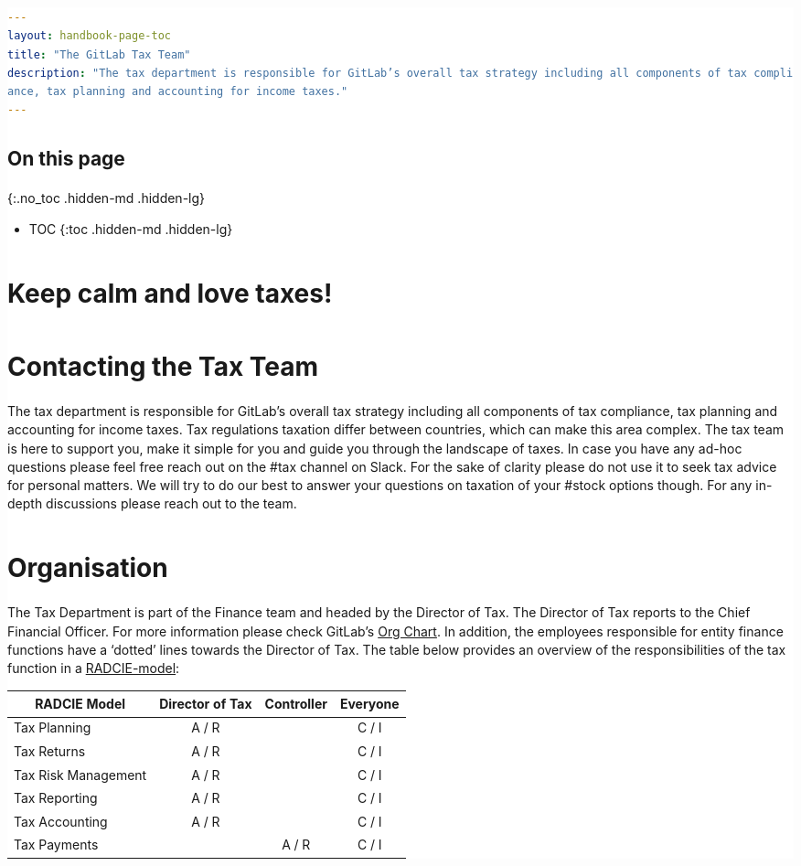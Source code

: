 ```yaml
---
layout: handbook-page-toc
title: "The GitLab Tax Team"
description: "The tax department is responsible for GitLab’s overall tax strategy including all components of tax compliance, tax planning and accounting for income taxes."
---
```


## On this page
{:.no_toc .hidden-md .hidden-lg}

- TOC
{:toc .hidden-md .hidden-lg}
 
# Keep calm and love taxes!

# Contacting the Tax Team

The tax department is responsible for GitLab’s overall tax strategy including all components of tax compliance, tax planning and accounting for income taxes. Tax regulations taxation differ between countries, which can make this area complex. The tax team is here to support you, make it simple for you and guide you through the landscape of taxes. In case you have any ad-hoc questions please feel free reach out on the #tax channel on Slack. For the sake of clarity please do not use it to seek tax advice for personal matters. We will try to do our best to answer your questions on taxation of your #stock options though. For any in-depth discussions please reach out to the team.

# Organisation

The Tax Department is part of the Finance team and headed by the Director of Tax.  The Director of Tax reports to the Chief Financial Officer. For more information please check GitLab’s [Org Chart](/company/team/org-chart/). In addition, the employees responsible for entity finance functions have a ‘dotted’ lines towards the Director of Tax. The table below provides an overview of the responsibilities of the tax function in a [RADCIE-model](/handbook/people-group/directly-responsible-individuals/#radcie):

| RADCIE Model  | Director of Tax | Controller | Everyone |
|-------------| :----------------:|:----------:| :-------:|
| Tax Planning | A / R            |            |  C / I   |
| Tax Returns | A / R             |            |  C / I   |        
| Tax Risk Management| A / R      |            |  C / I   |
| Tax Reporting | A / R           |            |  C / I   |
| Tax Accounting | A / R          |            |  C / I   |
| Tax Payments |                  |  A / R     |  C / I   |
